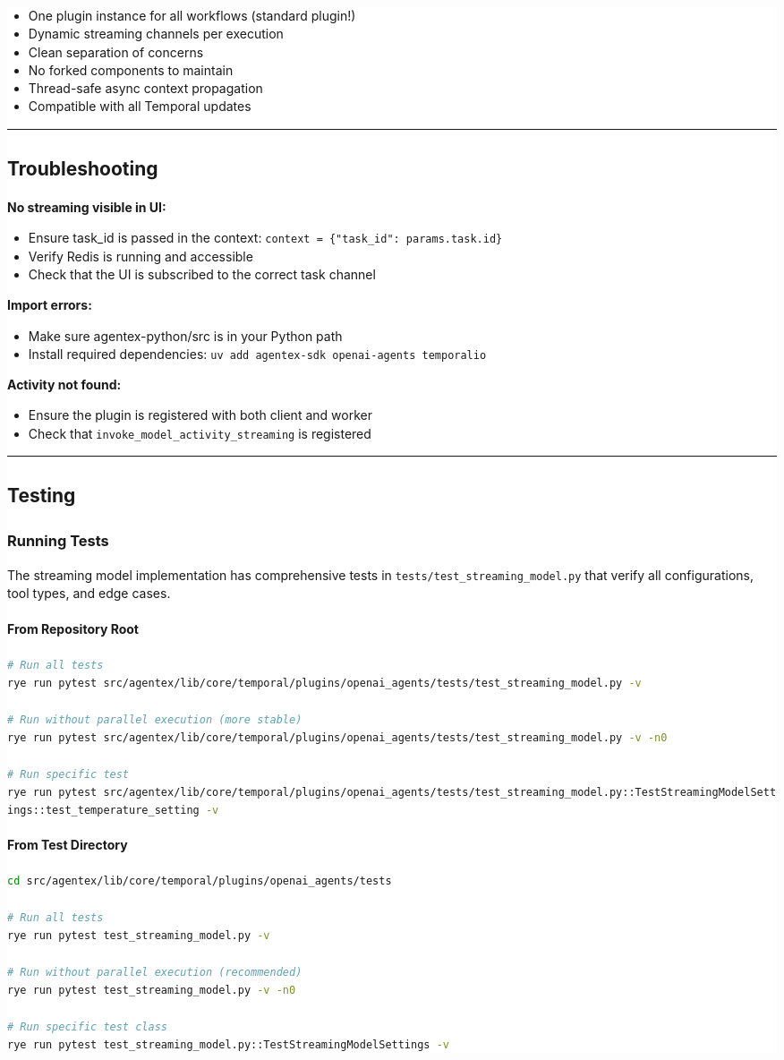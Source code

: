 - One plugin instance for all workflows (standard plugin!)
- Dynamic streaming channels per execution
- Clean separation of concerns
- No forked components to maintain
- Thread-safe async context propagation
- Compatible with all Temporal updates

---

## Troubleshooting

**No streaming visible in UI:**
- Ensure task_id is passed in the context: `context = {"task_id": params.task.id}`
- Verify Redis is running and accessible
- Check that the UI is subscribed to the correct task channel

**Import errors:**
- Make sure agentex-python/src is in your Python path
- Install required dependencies: `uv add agentex-sdk openai-agents temporalio`

**Activity not found:**
- Ensure the plugin is registered with both client and worker
- Check that `invoke_model_activity_streaming` is registered

---

## Testing

### Running Tests

The streaming model implementation has comprehensive tests in `tests/test_streaming_model.py` that verify all configurations, tool types, and edge cases.

#### From Repository Root

```bash
# Run all tests
rye run pytest src/agentex/lib/core/temporal/plugins/openai_agents/tests/test_streaming_model.py -v

# Run without parallel execution (more stable)
rye run pytest src/agentex/lib/core/temporal/plugins/openai_agents/tests/test_streaming_model.py -v -n0

# Run specific test
rye run pytest src/agentex/lib/core/temporal/plugins/openai_agents/tests/test_streaming_model.py::TestStreamingModelSettings::test_temperature_setting -v
```

#### From Test Directory

```bash
cd src/agentex/lib/core/temporal/plugins/openai_agents/tests

# Run all tests
rye run pytest test_streaming_model.py -v

# Run without parallel execution (recommended)
rye run pytest test_streaming_model.py -v -n0

# Run specific test class
rye run pytest test_streaming_model.py::TestStreamingModelSettings -v
```
